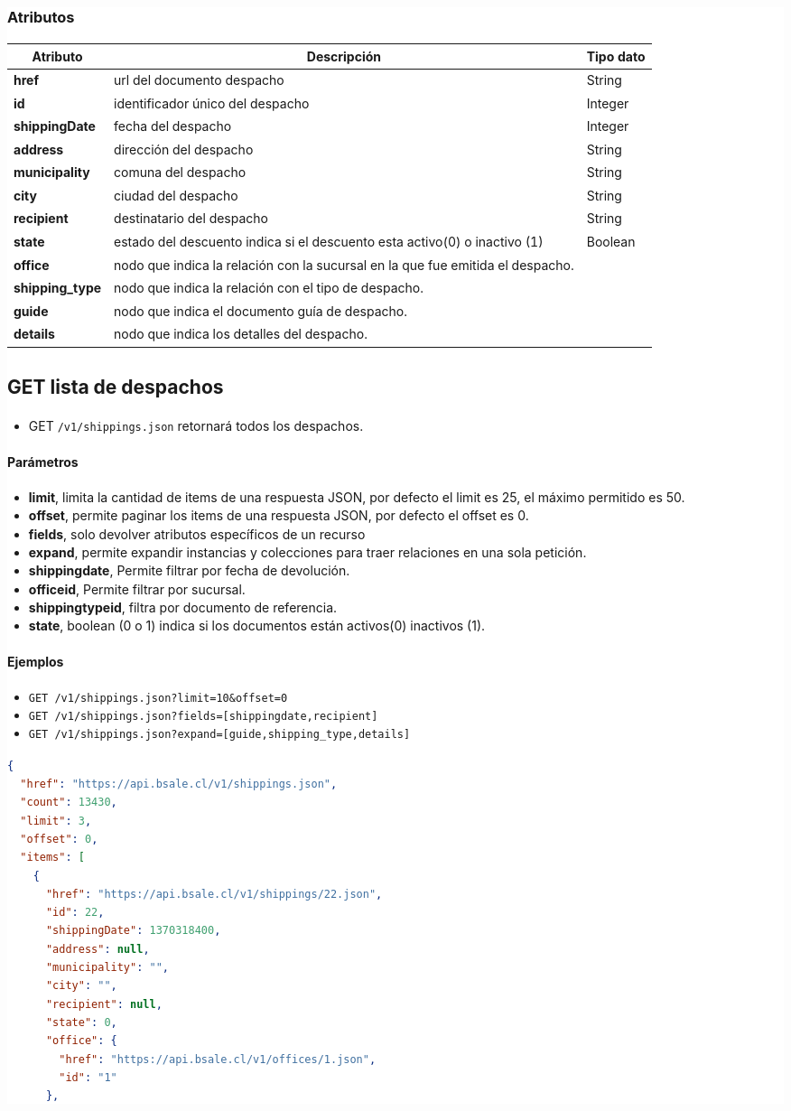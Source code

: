 ### Atributos
| Atributo      | Descripción | Tipo dato |
| ----------- | ----------- | ----------- |
| **href**      | url del documento despacho     | String       |
| **id**   | identificador único del despacho   | Integer |
| **shippingDate**   | fecha del despacho   | Integer |
| **address**   | dirección del despacho   | String |
| **municipality**   | comuna del despacho  | String |
| **city**   | ciudad del despacho   | String |
| **recipient**   | destinatario del despacho    | String |
| **state**   | estado del descuento indica si el descuento esta activo(0) o inactivo (1)   | Boolean |
| **office**   | nodo que indica la relación con la sucursal en la que fue emitida el despacho.   |  |
| **shipping_type**   | nodo que indica la relación con el tipo de despacho.  |  |
| **guide**   | nodo que indica el documento guía de despacho.  |  |
| **details**   | nodo que indica los detalles del despacho.  |  |

## GET lista de despachos
- GET `/v1/shippings.json` retornará todos los despachos.

#### Parámetros
- **limit**, limita la cantidad de items de una respuesta JSON, por defecto el limit es 25, el máximo permitido es 50.
- **offset**, permite paginar los items de una respuesta JSON, por defecto el offset es 0.
- **fields**, solo devolver atributos específicos de un recurso
- **expand**, permite expandir instancias y colecciones para traer relaciones en una sola petición.
- **shippingdate**, Permite filtrar por fecha de devolución.
- **officeid**, Permite filtrar por sucursal.
- **shippingtypeid**, filtra por documento de referencia.
- **state**, boolean (0 o 1) indica si los documentos están activos(0) inactivos (1).
  
#### Ejemplos
- `GET /v1/shippings.json?limit=10&offset=0`
- `GET /v1/shippings.json?fields=[shippingdate,recipient]`
- `GET /v1/shippings.json?expand=[guide,shipping_type,details]`

```json title="Response /shippings.json "
{
  "href": "https://api.bsale.cl/v1/shippings.json",
  "count": 13430,
  "limit": 3,
  "offset": 0,
  "items": [
    {
      "href": "https://api.bsale.cl/v1/shippings/22.json",
      "id": 22,
      "shippingDate": 1370318400,
      "address": null,
      "municipality": "",
      "city": "",
      "recipient": null,
      "state": 0,
      "office": {
        "href": "https://api.bsale.cl/v1/offices/1.json",
        "id": "1"
      },
```